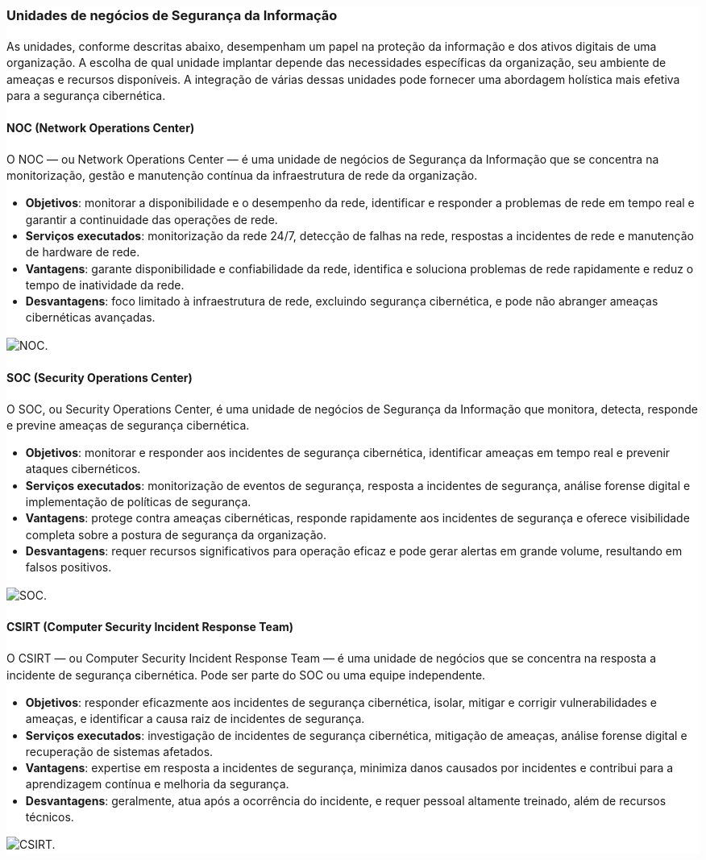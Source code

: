 ### **Unidades de negócios de Segurança da Informação**

As unidades, conforme descritas abaixo, desempenham um papel na proteção da informação e dos ativos digitais de uma organização. A escolha de qual unidade implantar depende das necessidades específicas da organização, seu ambiente de ameaças e recursos disponíveis. A integração de várias dessas unidades pode fornecer uma abordagem holística mais efetiva para a segurança cibernética.

#### **NOC (Network Operations Center)**

O NOC — ou Network Operations Center — é uma unidade de negócios de Segurança da Informação que se concentra na monitorização, gestão e manutenção contínua da infraestrutura de rede da organização.

* **Objetivos**: monitorar a disponibilidade e o desempenho da rede, identificar e responder a problemas de rede em tempo real e garantir a continuidade das operações de rede.
* **Serviços executados**: monitorização da rede 24/7, detecção de falhas na rede, respostas a incidentes de rede e manutenção de hardware de rede.
* **Vantagens**: garante disponibilidade e confiabilidade da rede, identifica e soluciona problemas de rede rapidamente e reduz o tempo de inatividade da rede.
* **Desvantagens**: foco limitado à infraestrutura de rede, excluindo segurança cibernética, e pode não abranger ameaças cibernéticas avançadas.

![NOC.](https://1551188691-files.gitbook.io/~/files/v0/b/gitbook-x-prod.appspot.com/o/spaces%2F6xKCPmEvPSjuD0jNF53M%2Fuploads%2Fgit-blob-cbfeca8f2a499239137549546820fbe41d11fa04%2F1-2-NOC.png?alt=media)

#### **SOC (Security Operations Center)**

O SOC, ou Security Operations Center, é uma unidade de negócios de Segurança da Informação que monitora, detecta, responde e previne ameaças de segurança cibernética.

* **Objetivos**: monitorar e responder aos incidentes de segurança cibernética, identificar ameaças em tempo real e prevenir ataques cibernéticos.
* **Serviços executados**: monitorização de eventos de segurança, resposta a incidentes de segurança, análise forense digital e implementação de políticas de segurança.
* **Vantagens**: protege contra ameaças cibernéticas, responde rapidamente aos incidentes de segurança e oferece visibilidade completa sobre a postura de segurança da organização.
* **Desvantagens**: requer recursos significativos para operação eficaz e pode gerar alertas em grande volume, resultando em falsos positivos.

![SOC.](https://1551188691-files.gitbook.io/~/files/v0/b/gitbook-x-prod.appspot.com/o/spaces%2F6xKCPmEvPSjuD0jNF53M%2Fuploads%2Fgit-blob-72705e005a747c7afc88cf341fb65b4b9846c15a%2F1-2-SOC.png?alt=media)

#### **CSIRT (Computer Security Incident Response Team)**

O CSIRT — ou Computer Security Incident Response Team — é uma unidade de negócios que se concentra na resposta a incidente de segurança cibernética. Pode ser parte do SOC ou uma equipe independente.

* **Objetivos**: responder eficazmente aos incidentes de segurança cibernética, isolar, mitigar e corrigir vulnerabilidades e ameaças, e identificar a causa raiz de incidentes de segurança.
* **Serviços executados**: investigação de incidentes de segurança cibernética, mitigação de ameaças, análise forense digital e recuperação de sistemas afetados.
* **Vantagens**: expertise em resposta a incidentes de segurança, minimiza danos causados por incidentes e contribui para a aprendizagem contínua e melhoria da segurança.
* **Desvantagens**: geralmente, atua após a ocorrência do incidente, e requer pessoal altamente treinado, além de recursos técnicos.

![CSIRT.](https://1551188691-files.gitbook.io/~/files/v0/b/gitbook-x-prod.appspot.com/o/spaces%2F6xKCPmEvPSjuD0jNF53M%2Fuploads%2Fgit-blob-4a51d440f63a82f6eecb945b175b0227c17eabb2%2F1-2-CSIRT.png?alt=media)
